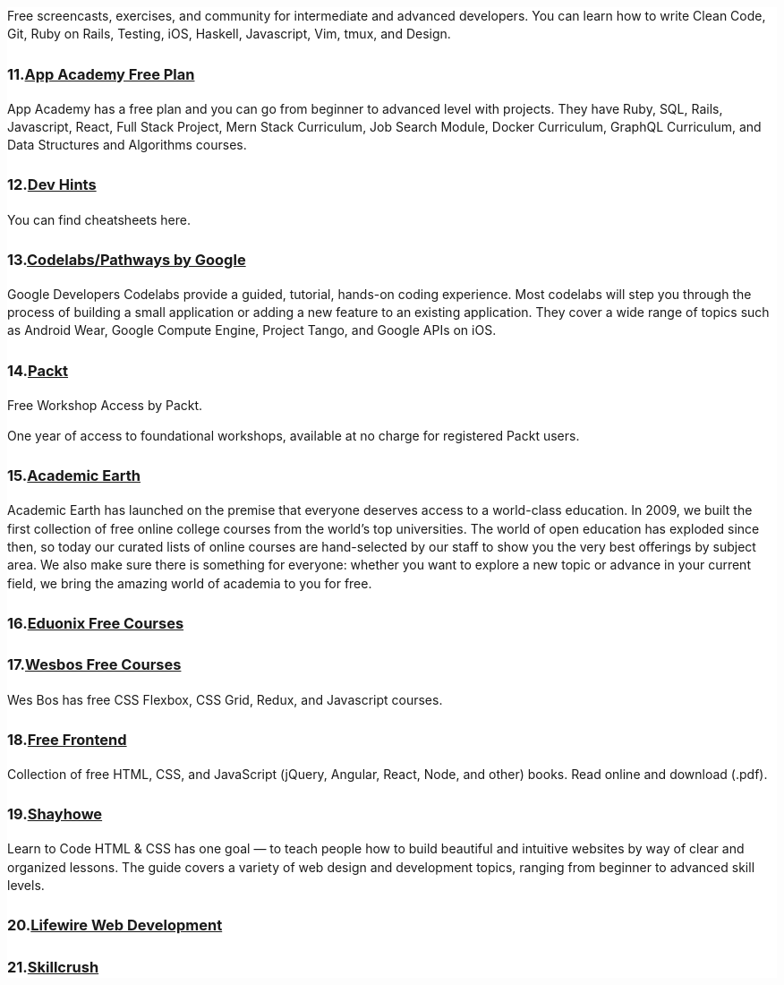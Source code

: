 Free screencasts, exercises, and community for intermediate and advanced developers. You can learn how to write Clean Code, Git, Ruby on Rails, Testing, iOS, Haskell, Javascript, Vim, tmux, and Design.

### 11.[App Academy Free Plan](https://open.appacademy.io/)

App Academy has a free plan and you can go from beginner to advanced level with projects. They have Ruby, SQL, Rails, Javascript, React, Full Stack Project, Mern Stack Curriculum, Job Search Module, Docker Curriculum, GraphQL Curriculum, and Data Structures and Algorithms courses.
### 12.[Dev Hints](https://devhints.io/)

You can find cheatsheets here.

### 13.[Codelabs/Pathways by Google](https://developers.google.com/learn)

Google Developers Codelabs provide a guided, tutorial, hands-on coding experience. Most codelabs will step you through the process of building a small application or adding a new feature to an existing application. They cover a wide range of topics such as Android Wear, Google Compute Engine, Project Tango, and Google APIs on iOS.

### 14.[Packt](https://courses.packtpub.com/pages/free)

Free Workshop Access by Packt.

One year of access to foundational workshops, available at no charge for registered Packt users.
### 15.[Academic Earth](https://academicearth.org/)

Academic Earth has launched on the premise that everyone deserves access to a world-class education. In 2009, we built the first collection of free online college courses from the world’s top universities. The world of open education has exploded since then, so today our curated lists of online courses are hand-selected by our staff to show you the very best offerings by subject area. We also make sure there is something for everyone: whether you want to explore a new topic or advance in your current field, we bring the amazing world of academia to you for free.
### 16.[Eduonix Free Courses](https://www.eduonix.com/freebies)
### 17.[Wesbos Free Courses](https://wesbos.com/courses)

Wes Bos has free CSS Flexbox, CSS Grid, Redux, and Javascript courses.

### 18.[Free Frontend](https://freefrontend.com/free-web-books/)

Collection of free HTML, CSS, and JavaScript (jQuery, Angular, React, Node, and other) books. Read online and download (.pdf).
### 19.[Shayhowe](https://learn.shayhowe.com/)

Learn to Code HTML & CSS has one goal — to teach people how to build beautiful and intuitive websites by way of clear and organized lessons. The guide covers a variety of web design and development topics, ranging from beginner to advanced skill levels.
### 20.[Lifewire Web Development](https://www.lifewire.com/css-and-html-4781506)
### 21.[Skillcrush](https://learn.skillcrush.com/skillcrush-free-bootcamp/)
